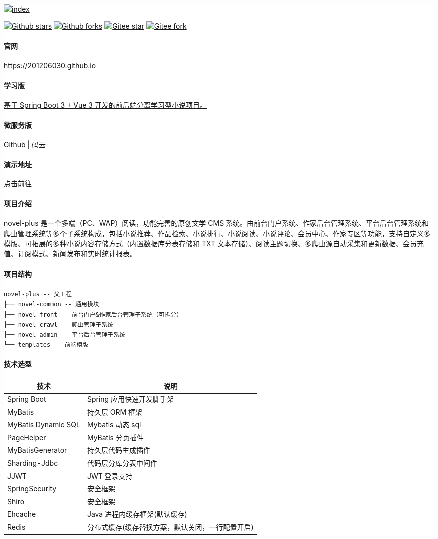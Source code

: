 [![index]( https://s1.ax1x.com/2022/05/17/O5tgbR.png )]( https://curl.qcloud.com/kgMaOjoq )

[![Github stars](https://img.shields.io/github/stars/201206030/novel-plus?logo=github)](https://github.com/201206030/novel-plus)
[![Github forks](https://img.shields.io/github/forks/201206030/novel-plus?logo=github)](https://github.com/201206030/novel-plus)
[![Gitee star](https://gitee.com/novel_dev_team/novel-plus/badge/star.svg?theme=gitee)](https://gitee.com/novel_dev_team/novel-plus)
[![Gitee fork](https://gitee.com/novel_dev_team/novel-plus/badge/fork.svg?theme=gitee)](https://gitee.com/novel_dev_team/novel-plus)

#### 官网
 

https://201206030.github.io

#### 学习版

[基于 Spring Boot 3 + Vue 3 开发的前后端分离学习型小说项目。](https://github.com/201206030/novel)

#### 微服务版

[Github](https://github.com/201206030/novel-cloud) | [码云](https://gitee.com/novel_dev_team/novel-cloud)

#### 演示地址

[点击前往](http://47.106.243.172:8888/)

#### 项目介绍

novel-plus 是一个多端（PC、WAP）阅读，功能完善的原创文学 CMS 系统。由前台门户系统、作家后台管理系统、平台后台管理系统和爬虫管理系统等多个子系统构成，包括小说推荐、作品检索、小说排行、小说阅读、小说评论、会员中心、作家专区等功能，支持自定义多模版、可拓展的多种小说内容存储方式（内置数据库分表存储和 TXT 文本存储）、阅读主题切换、多爬虫源自动采集和更新数据、会员充值、订阅模式、新闻发布和实时统计报表。

#### 项目结构

```
novel-plus -- 父工程
├── novel-common -- 通用模块
├── novel-front -- 前台门户&作家后台管理子系统（可拆分）
├── novel-crawl -- 爬虫管理子系统
├── novel-admin -- 平台后台管理子系统
└── templates -- 前端模版
```

#### 技术选型

| 技术                  | 说明                              |
|---------------------|---------------------------------|
| Spring Boot         | Spring 应用快速开发脚手架                |
| MyBatis             | 持久层 ORM 框架                      |
| MyBatis Dynamic SQL | Mybatis 动态 sql                  |
| PageHelper          | MyBatis 分页插件                    |
| MyBatisGenerator    | 持久层代码生成插件                       |
| Sharding-Jdbc       | 代码层分库分表中间件                      |
| JJWT                | JWT 登录支持                        |
| SpringSecurity      | 安全框架                            |
| Shiro               | 安全框架                            |
| Ehcache             | Java 进程内缓存框架(默认缓存)              |
| Redis               | 分布式缓存(缓存替换方案，默认关闭，一行配置开启)       |